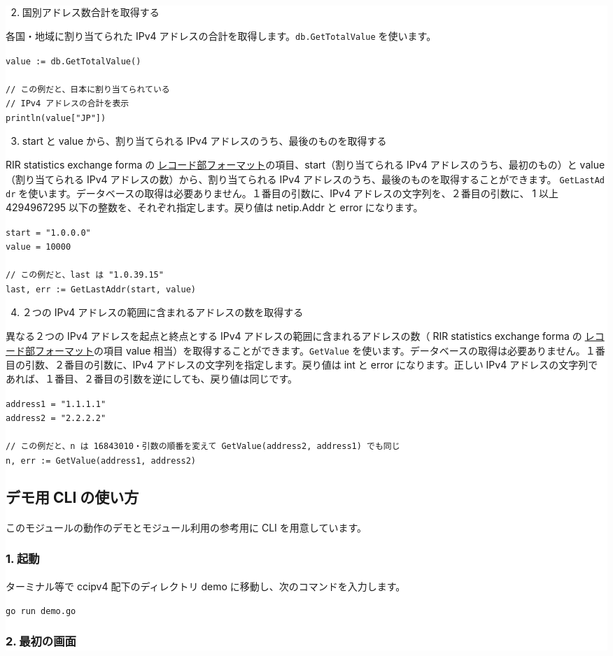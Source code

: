 2.  国別アドレス数合計を取得する

各国・地域に割り当てられた IPv4 アドレスの合計を取得します。` db.GetTotalValue ` を使います。

```
value := db.GetTotalValue()

// この例だと、日本に割り当てられている
// IPv4 アドレスの合計を表示
println(value["JP"])
```

3. start と value から、割り当てられる IPv4 アドレスのうち、最後のものを取得する

RIR statistics exchange forma の [レコード部フォーマット](#format-の概略)の項目、start（割り当てられる IPv4 アドレスのうち、最初のもの）と value（割り当てられる IPv4 アドレスの数）から、割り当てられる IPv4 アドレスのうち、最後のものを取得することができます。
` GetLastAddr ` を使います。データベースの取得は必要ありません。１番目の引数に、IPv4 アドレスの文字列を、２番目の引数に、 1 以上  4294967295 以下の整数を、それぞれ指定します。戻り値は netip.Addr と error になります。

```
start = "1.0.0.0"
value = 10000

// この例だと、last は "1.0.39.15" 
last, err := GetLastAddr(start, value)
```

4. ２つの IPv4 アドレスの範囲に含まれるアドレスの数を取得する

異なる２つの IPv4 アドレスを起点と終点とする IPv4 アドレスの範囲に含まれるアドレスの数（ RIR statistics exchange forma の [レコード部フォーマット](#format-の概略)の項目 value 相当）を取得することができます。` GetValue ` を使います。データベースの取得は必要ありません。１番目の引数、２番目の引数に、IPv4 アドレスの文字列を指定します。戻り値は int と error になります。正しい IPv4 アドレスの文字列であれば、１番目、２番目の引数を逆にしても、戻り値は同じです。

```
address1 = "1.1.1.1"
address2 = "2.2.2.2"

// この例だと、n は 16843010・引数の順番を変えて GetValue(address2, address1) でも同じ
n, err := GetValue(address1, address2)
```
## デモ用 CLI の使い方

このモジュールの動作のデモとモジュール利用の参考用に CLI を用意しています。

### 1. 起動

ターミナル等で ccipv4 配下のディレクトリ demo に移動し、次のコマンドを入力します。

```
go run demo.go
```

### 2. 最初の画面
